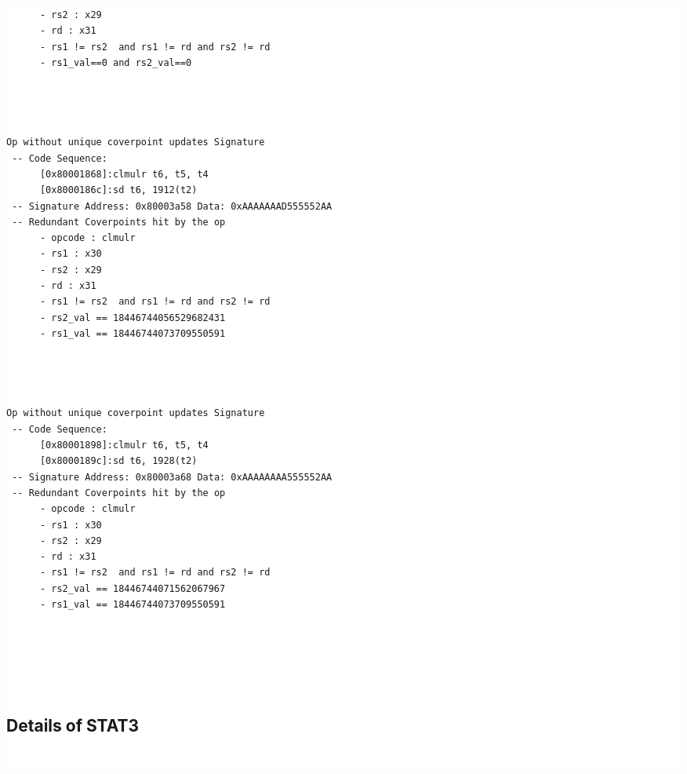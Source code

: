 ```
      - rs2 : x29
      - rd : x31
      - rs1 != rs2  and rs1 != rd and rs2 != rd
      - rs1_val==0 and rs2_val==0




Op without unique coverpoint updates Signature
 -- Code Sequence:
      [0x80001868]:clmulr t6, t5, t4
      [0x8000186c]:sd t6, 1912(t2)
 -- Signature Address: 0x80003a58 Data: 0xAAAAAAAD555552AA
 -- Redundant Coverpoints hit by the op
      - opcode : clmulr
      - rs1 : x30
      - rs2 : x29
      - rd : x31
      - rs1 != rs2  and rs1 != rd and rs2 != rd
      - rs2_val == 18446744056529682431
      - rs1_val == 18446744073709550591




Op without unique coverpoint updates Signature
 -- Code Sequence:
      [0x80001898]:clmulr t6, t5, t4
      [0x8000189c]:sd t6, 1928(t2)
 -- Signature Address: 0x80003a68 Data: 0xAAAAAAAA555552AA
 -- Redundant Coverpoints hit by the op
      - opcode : clmulr
      - rs1 : x30
      - rs2 : x29
      - rd : x31
      - rs1 != rs2  and rs1 != rd and rs2 != rd
      - rs2_val == 18446744071562067967
      - rs1_val == 18446744073709550591






```

## Details of STAT3

```


```

